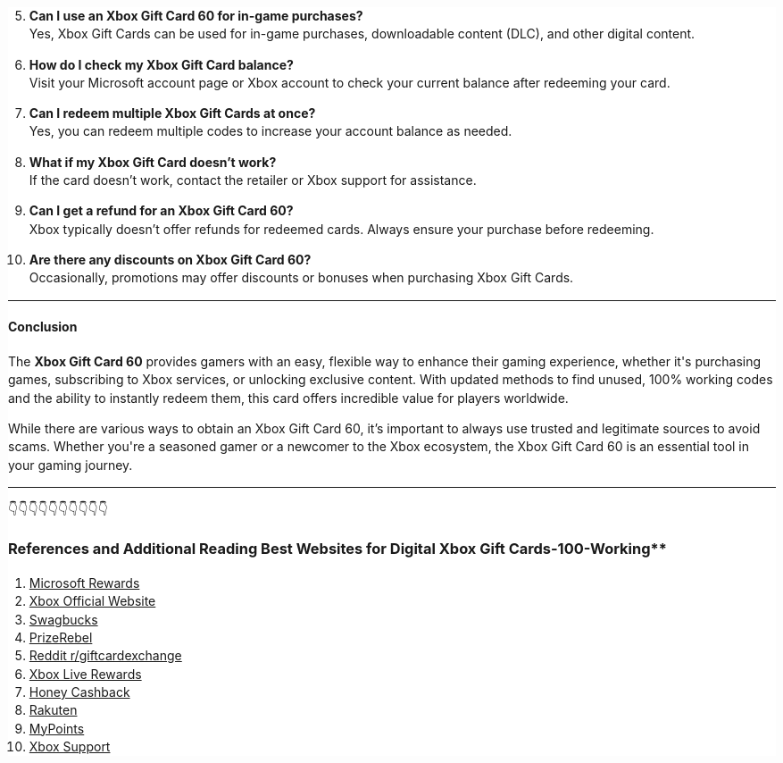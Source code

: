 5. **Can I use an Xbox Gift Card 60 for in-game purchases?**  
   Yes, Xbox Gift Cards can be used for in-game purchases, downloadable content (DLC), and other digital content.

6. **How do I check my Xbox Gift Card balance?**  
   Visit your Microsoft account page or Xbox account to check your current balance after redeeming your card.

7. **Can I redeem multiple Xbox Gift Cards at once?**  
   Yes, you can redeem multiple codes to increase your account balance as needed.

8. **What if my Xbox Gift Card doesn’t work?**  
   If the card doesn’t work, contact the retailer or Xbox support for assistance.

9. **Can I get a refund for an Xbox Gift Card 60?**  
   Xbox typically doesn’t offer refunds for redeemed cards. Always ensure your purchase before redeeming.

10. **Are there any discounts on Xbox Gift Card 60?**  
   Occasionally, promotions may offer discounts or bonuses when purchasing Xbox Gift Cards.

---

#### **Conclusion**

The **Xbox Gift Card 60** provides gamers with an easy, flexible way to enhance their gaming experience, whether it's purchasing games, subscribing to Xbox services, or unlocking exclusive content. With updated methods to find unused, 100% working codes and the ability to instantly redeem them, this card offers incredible value for players worldwide. 

While there are various ways to obtain an Xbox Gift Card 60, it’s important to always use trusted and legitimate sources to avoid scams. Whether you're a seasoned gamer or a newcomer to the Xbox ecosystem, the Xbox Gift Card 60 is an essential tool in your gaming journey.

---

👇👇👇👇👇👇👇👇👇👇
### References and Additional Reading Best Websites for Digital Xbox Gift Cards-100-Working**

1. [Microsoft Rewards](https://dmfarid.com/xboxgiftcard/)
2. [Xbox Official Website](https://dmfarid.com/xboxgiftcard/)
3. [Swagbucks](https://dmfarid.com/xboxgiftcard/)
4. [PrizeRebel](https://dmfarid.com/xboxgiftcard/)
5. [Reddit r/giftcardexchange](https://dmfarid.com/xboxgiftcard/)
6. [Xbox Live Rewards](https://dmfarid.com/xboxgiftcard/)
7. [Honey Cashback](https://dmfarid.com/xboxgiftcard/)
8. [Rakuten](https://dmfarid.com/xboxgiftcard/)
9. [MyPoints](https://dmfarid.com/xboxgiftcard/)
10. [Xbox Support](https://dmfarid.com/xboxgiftcard/)